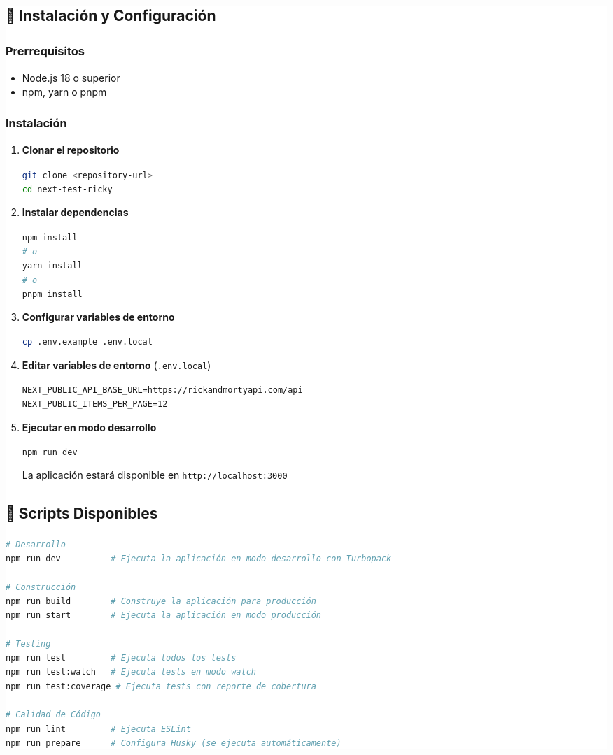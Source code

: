 ## 🚀 Instalación y Configuración

### Prerrequisitos
- Node.js 18 o superior
- npm, yarn o pnpm

### Instalación

1. **Clonar el repositorio**
   ```bash
   git clone <repository-url>
   cd next-test-ricky
   ```

2. **Instalar dependencias**
   ```bash
   npm install
   # o
   yarn install
   # o
   pnpm install
   ```

3. **Configurar variables de entorno**
   ```bash
   cp .env.example .env.local
   ```

4. **Editar variables de entorno** (`.env.local`)
   ```env
   NEXT_PUBLIC_API_BASE_URL=https://rickandmortyapi.com/api
   NEXT_PUBLIC_ITEMS_PER_PAGE=12
   ```

5. **Ejecutar en modo desarrollo**
   ```bash
   npm run dev
   ```

   La aplicación estará disponible en `http://localhost:3000`

## 📜 Scripts Disponibles

```bash
# Desarrollo
npm run dev          # Ejecuta la aplicación en modo desarrollo con Turbopack

# Construcción
npm run build        # Construye la aplicación para producción
npm run start        # Ejecuta la aplicación en modo producción

# Testing
npm run test         # Ejecuta todos los tests
npm run test:watch   # Ejecuta tests en modo watch
npm run test:coverage # Ejecuta tests con reporte de cobertura

# Calidad de Código
npm run lint         # Ejecuta ESLint
npm run prepare      # Configura Husky (se ejecuta automáticamente)
```
